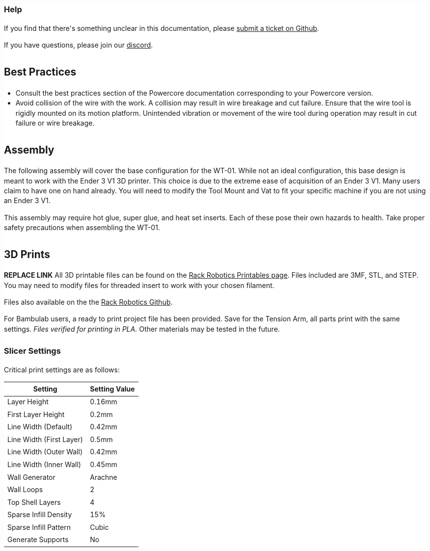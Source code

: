 ### Help

If you find that there's something unclear in this documentation, please [submit a ticket on Github](https://github.com/Rack-Robotics/docs.git). 

If you have questions, please join our [discord](https://discord.gg/z4XNk7Hkgw). 

## Best Practices

- Consult the best practices section of the Powercore documentation corresponding to your Powercore version. 
- Avoid collision of the wire with the work. A collision may result in wire breakage and cut failure. Ensure that the wire tool is rigidly mounted on its motion platform. Unintended vibration or movement of the wire tool during operation may result in cut failure or wire breakage.

## Assembly

The following assembly will cover the base configuration for the WT-01. While not an ideal configuration, this base design is meant to work with the Ender 3 V1 3D printer. This choice is due to the extreme ease of acquisition of an Ender 3 V1. Many users claim to have one on hand already. You will need to modify the Tool Mount and Vat to fit your specific machine if you are not using an Ender 3 V1. 

This assembly may require hot glue, super glue, and heat set inserts. Each of these pose their own hazards to health. Take proper safety precautions when assembling the WT-01.

## 3D Prints

**REPLACE LINK** All 3D printable files can be found on the [Rack Robotics Printables page](https://www.printables.com/@RackRoboticsO_631255). Files included are 3MF, STL, and STEP. You may need to modify files for threaded insert to work with your chosen filament.

Files also available on the the [Rack Robotics Github](https://github.com/Rack-Robotics/docs/tree/main).

For Bambulab users, a ready to print project file has been provided.
Save for the Tension Arm, all parts print with the same settings. *Files verified for printing in PLA.* Other materials may be tested in the future.

### Slicer Settings

Critical print settings are as follows:

|Setting                   |Setting Value  |
|--------------------------|---------------|
|Layer Height              |    0.16mm     |
|First Layer Height        |     0.2mm     |
|Line Width (Default)      |    0.42mm     |
|Line Width (First Layer)  |     0.5mm     |
|Line Width (Outer Wall)   |    0.42mm     |
|Line Width (Inner Wall)   |    0.45mm     |
|Wall Generator            |   Arachne     |
|Wall Loops                |         2     |
|Top Shell Layers          |         4     |
|Sparse Infill Density     |       15%     |
|Sparse Infill Pattern     |     Cubic     |
|Generate Supports         |        No     |